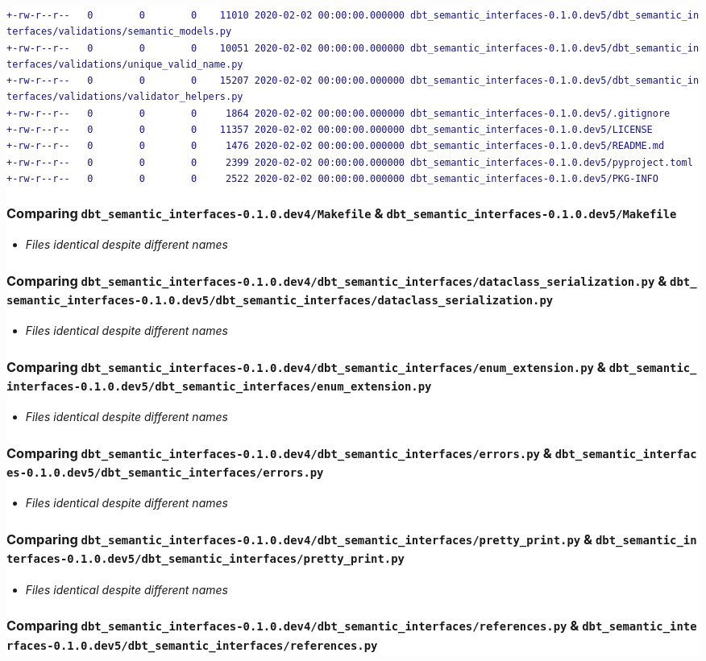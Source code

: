 ```diff
+-rw-r--r--   0        0        0    11010 2020-02-02 00:00:00.000000 dbt_semantic_interfaces-0.1.0.dev5/dbt_semantic_interfaces/validations/semantic_models.py
+-rw-r--r--   0        0        0    10051 2020-02-02 00:00:00.000000 dbt_semantic_interfaces-0.1.0.dev5/dbt_semantic_interfaces/validations/unique_valid_name.py
+-rw-r--r--   0        0        0    15207 2020-02-02 00:00:00.000000 dbt_semantic_interfaces-0.1.0.dev5/dbt_semantic_interfaces/validations/validator_helpers.py
+-rw-r--r--   0        0        0     1864 2020-02-02 00:00:00.000000 dbt_semantic_interfaces-0.1.0.dev5/.gitignore
+-rw-r--r--   0        0        0    11357 2020-02-02 00:00:00.000000 dbt_semantic_interfaces-0.1.0.dev5/LICENSE
+-rw-r--r--   0        0        0     1476 2020-02-02 00:00:00.000000 dbt_semantic_interfaces-0.1.0.dev5/README.md
+-rw-r--r--   0        0        0     2399 2020-02-02 00:00:00.000000 dbt_semantic_interfaces-0.1.0.dev5/pyproject.toml
+-rw-r--r--   0        0        0     2522 2020-02-02 00:00:00.000000 dbt_semantic_interfaces-0.1.0.dev5/PKG-INFO
```

### Comparing `dbt_semantic_interfaces-0.1.0.dev4/Makefile` & `dbt_semantic_interfaces-0.1.0.dev5/Makefile`

 * *Files identical despite different names*

### Comparing `dbt_semantic_interfaces-0.1.0.dev4/dbt_semantic_interfaces/dataclass_serialization.py` & `dbt_semantic_interfaces-0.1.0.dev5/dbt_semantic_interfaces/dataclass_serialization.py`

 * *Files identical despite different names*

### Comparing `dbt_semantic_interfaces-0.1.0.dev4/dbt_semantic_interfaces/enum_extension.py` & `dbt_semantic_interfaces-0.1.0.dev5/dbt_semantic_interfaces/enum_extension.py`

 * *Files identical despite different names*

### Comparing `dbt_semantic_interfaces-0.1.0.dev4/dbt_semantic_interfaces/errors.py` & `dbt_semantic_interfaces-0.1.0.dev5/dbt_semantic_interfaces/errors.py`

 * *Files identical despite different names*

### Comparing `dbt_semantic_interfaces-0.1.0.dev4/dbt_semantic_interfaces/pretty_print.py` & `dbt_semantic_interfaces-0.1.0.dev5/dbt_semantic_interfaces/pretty_print.py`

 * *Files identical despite different names*

### Comparing `dbt_semantic_interfaces-0.1.0.dev4/dbt_semantic_interfaces/references.py` & `dbt_semantic_interfaces-0.1.0.dev5/dbt_semantic_interfaces/references.py`

